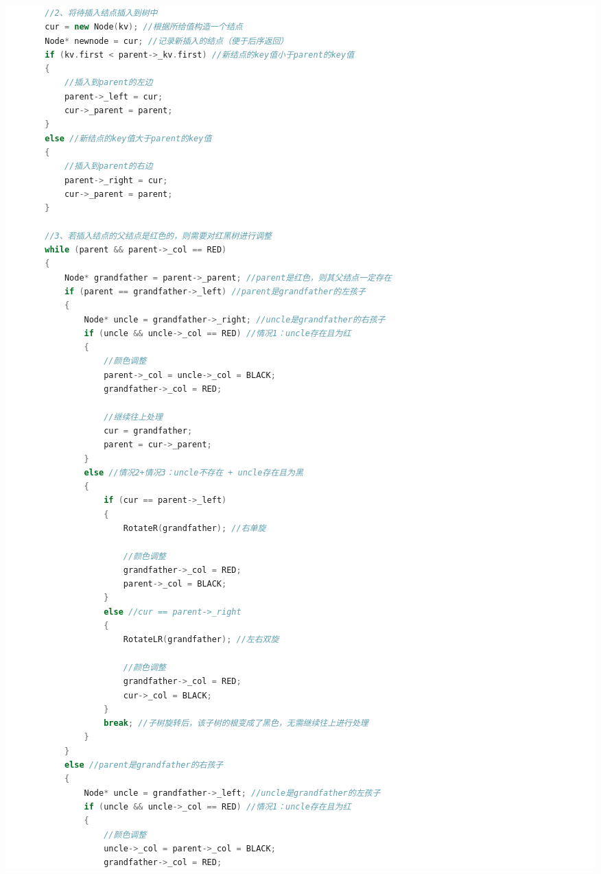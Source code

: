 ```cpp
		//2、将待插入结点插入到树中
		cur = new Node(kv); //根据所给值构造一个结点
		Node* newnode = cur; //记录新插入的结点（便于后序返回）
		if (kv.first < parent->_kv.first) //新结点的key值小于parent的key值
		{
			//插入到parent的左边
			parent->_left = cur;
			cur->_parent = parent;
		}
		else //新结点的key值大于parent的key值
		{
			//插入到parent的右边
			parent->_right = cur;
			cur->_parent = parent;
		}

		//3、若插入结点的父结点是红色的，则需要对红黑树进行调整
		while (parent && parent->_col == RED)
		{
			Node* grandfather = parent->_parent; //parent是红色，则其父结点一定存在
			if (parent == grandfather->_left) //parent是grandfather的左孩子
			{
				Node* uncle = grandfather->_right; //uncle是grandfather的右孩子
				if (uncle && uncle->_col == RED) //情况1：uncle存在且为红
				{
					//颜色调整
					parent->_col = uncle->_col = BLACK;
					grandfather->_col = RED;

					//继续往上处理
					cur = grandfather;
					parent = cur->_parent;
				}
				else //情况2+情况3：uncle不存在 + uncle存在且为黑
				{
					if (cur == parent->_left)
					{
						RotateR(grandfather); //右单旋

						//颜色调整
						grandfather->_col = RED;
						parent->_col = BLACK;
					}
					else //cur == parent->_right
					{
						RotateLR(grandfather); //左右双旋

						//颜色调整
						grandfather->_col = RED;
						cur->_col = BLACK;
					}
					break; //子树旋转后，该子树的根变成了黑色，无需继续往上进行处理
				}
			}
			else //parent是grandfather的右孩子
			{
				Node* uncle = grandfather->_left; //uncle是grandfather的左孩子
				if (uncle && uncle->_col == RED) //情况1：uncle存在且为红
				{
					//颜色调整
					uncle->_col = parent->_col = BLACK;
					grandfather->_col = RED;

```